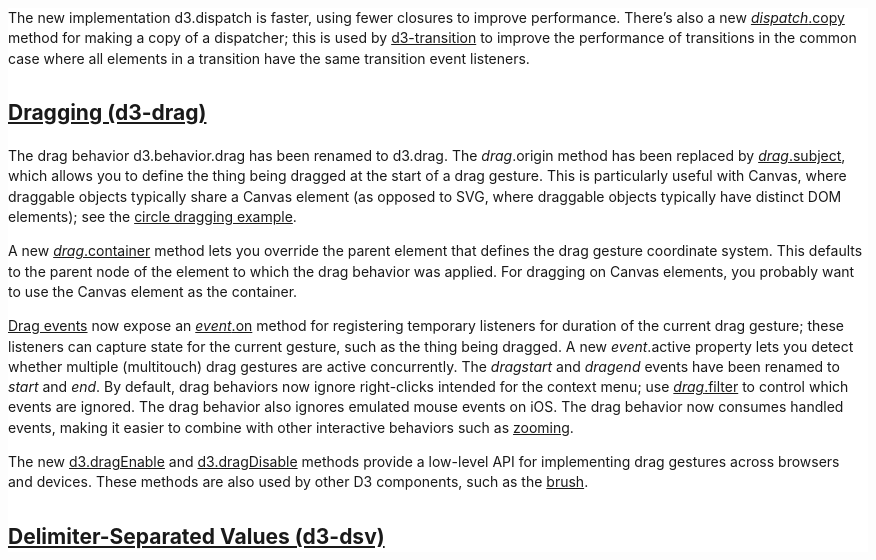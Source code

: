 The new implementation d3.dispatch is faster, using fewer closures to improve performance. There’s also a new [
*dispatch*.copy](https://github.com/d3/d3-dispatch/blob/master/README.md#dispatch_copy) method for making a copy of a
dispatcher; this is used by [d3-transition](#transitions-d3-transition) to improve the performance of transitions in the
common case where all elements in a transition have the same transition event listeners.

## [Dragging (d3-drag)](https://github.com/d3/d3-drag/blob/master/README.md)

The drag behavior d3.behavior.drag has been renamed to d3.drag. The *drag*.origin method has been replaced by [
*drag*.subject](https://github.com/d3/d3-drag/blob/master/README.md#drag_subject), which allows you to define the thing
being dragged at the start of a drag gesture. This is particularly useful with Canvas, where draggable objects typically
share a Canvas element (as opposed to SVG, where draggable objects typically have distinct DOM elements); see
the [circle dragging example](https://bl.ocks.org/mbostock/444757cc9f0fde320a5f469cd36860f4).

A new [*drag*.container](https://github.com/d3/d3-drag/blob/master/README.md#drag_container) method lets you override
the parent element that defines the drag gesture coordinate system. This defaults to the parent node of the element to
which the drag behavior was applied. For dragging on Canvas elements, you probably want to use the Canvas element as the
container.

[Drag events](https://github.com/d3/d3-drag/blob/master/README.md#drag-events) now expose an [
*event*.on](https://github.com/d3/d3-drag/blob/master/README.md#event_on) method for registering temporary listeners for
duration of the current drag gesture; these listeners can capture state for the current gesture, such as the thing being
dragged. A new *event*.active property lets you detect whether multiple (multitouch) drag gestures are active
concurrently. The *dragstart* and *dragend* events have been renamed to *start* and *end*. By default, drag behaviors
now ignore right-clicks intended for the context menu; use [
*drag*.filter](https://github.com/d3/d3-drag/blob/master/README.md#drag_filter) to control which events are ignored. The
drag behavior also ignores emulated mouse events on iOS. The drag behavior now consumes handled events, making it easier
to combine with other interactive behaviors such as [zooming](#zooming-d3-zoom).

The new [d3.dragEnable](https://github.com/d3/d3-drag/blob/master/README.md#dragEnable)
and [d3.dragDisable](https://github.com/d3/d3-drag/blob/master/README.md#dragDisable) methods provide a low-level API
for implementing drag gestures across browsers and devices. These methods are also used by other D3 components, such as
the [brush](#brushes-d3-brush).

## [Delimiter-Separated Values (d3-dsv)](https://github.com/d3/d3-dsv/blob/master/README.md)
